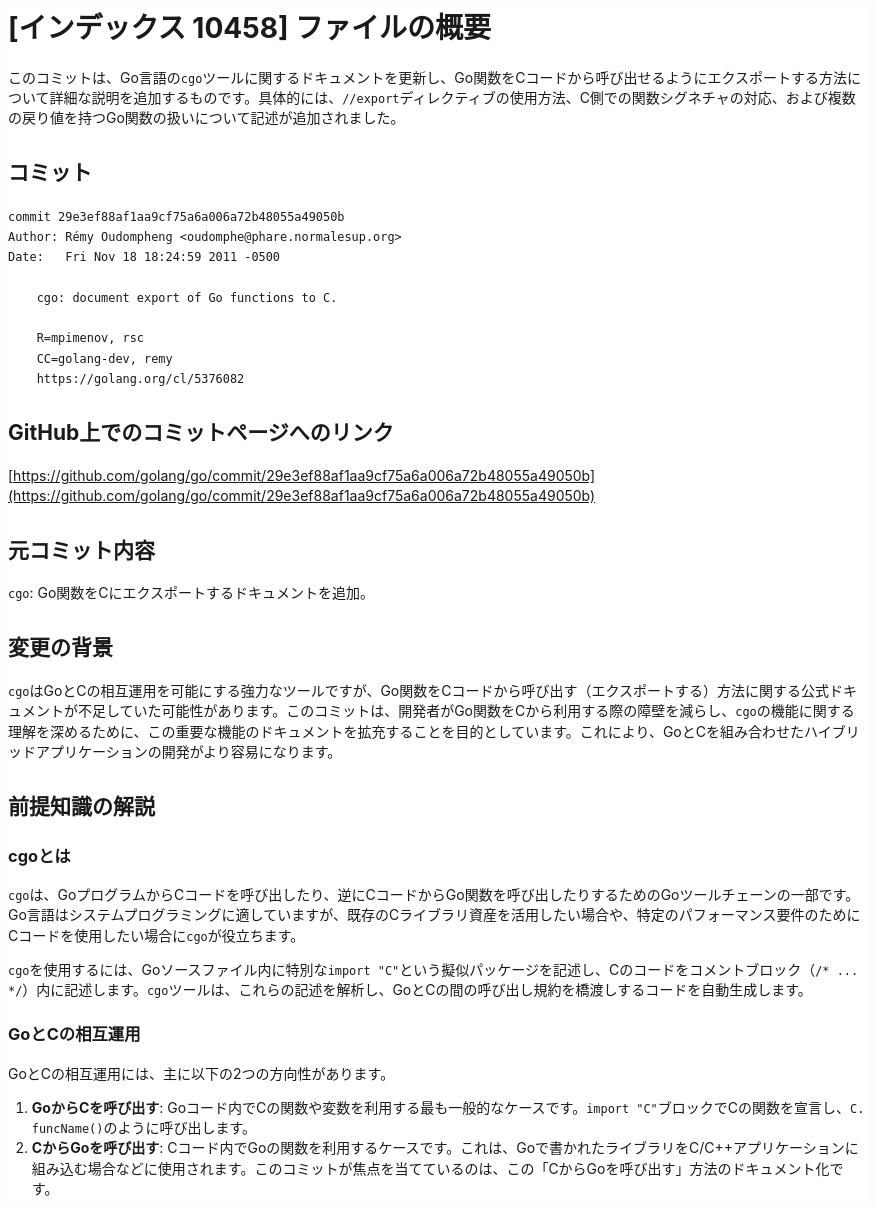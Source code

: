 # [インデックス 10458] ファイルの概要

このコミットは、Go言語の`cgo`ツールに関するドキュメントを更新し、Go関数をCコードから呼び出せるようにエクスポートする方法について詳細な説明を追加するものです。具体的には、`//export`ディレクティブの使用方法、C側での関数シグネチャの対応、および複数の戻り値を持つGo関数の扱いについて記述が追加されました。

## コミット

```
commit 29e3ef88af1aa9cf75a6a006a72b48055a49050b
Author: Rémy Oudompheng <oudomphe@phare.normalesup.org>
Date:   Fri Nov 18 18:24:59 2011 -0500

    cgo: document export of Go functions to C.

    R=mpimenov, rsc
    CC=golang-dev, remy
    https://golang.org/cl/5376082
```

## GitHub上でのコミットページへのリンク

[https://github.com/golang/go/commit/29e3ef88af1aa9cf75a6a006a72b48055a49050b](https://github.com/golang/go/commit/29e3ef88af1aa9cf75a6a006a72b48055a49050b)

## 元コミット内容

`cgo`: Go関数をCにエクスポートするドキュメントを追加。

## 変更の背景

`cgo`はGoとCの相互運用を可能にする強力なツールですが、Go関数をCコードから呼び出す（エクスポートする）方法に関する公式ドキュメントが不足していた可能性があります。このコミットは、開発者がGo関数をCから利用する際の障壁を減らし、`cgo`の機能に関する理解を深めるために、この重要な機能のドキュメントを拡充することを目的としています。これにより、GoとCを組み合わせたハイブリッドアプリケーションの開発がより容易になります。

## 前提知識の解説

### cgoとは

`cgo`は、GoプログラムからCコードを呼び出したり、逆にCコードからGo関数を呼び出したりするためのGoツールチェーンの一部です。Go言語はシステムプログラミングに適していますが、既存のCライブラリ資産を活用したい場合や、特定のパフォーマンス要件のためにCコードを使用したい場合に`cgo`が役立ちます。

`cgo`を使用するには、Goソースファイル内に特別な`import "C"`という擬似パッケージを記述し、Cのコードをコメントブロック（`/* ... */`）内に記述します。`cgo`ツールは、これらの記述を解析し、GoとCの間の呼び出し規約を橋渡しするコードを自動生成します。

### GoとCの相互運用

GoとCの相互運用には、主に以下の2つの方向性があります。

1.  **GoからCを呼び出す**: Goコード内でCの関数や変数を利用する最も一般的なケースです。`import "C"`ブロックでCの関数を宣言し、`C.funcName()`のように呼び出します。
2.  **CからGoを呼び出す**: Cコード内でGoの関数を利用するケースです。これは、Goで書かれたライブラリをC/C++アプリケーションに組み込む場合などに使用されます。このコミットが焦点を当てているのは、この「CからGoを呼び出す」方法のドキュメント化です。
